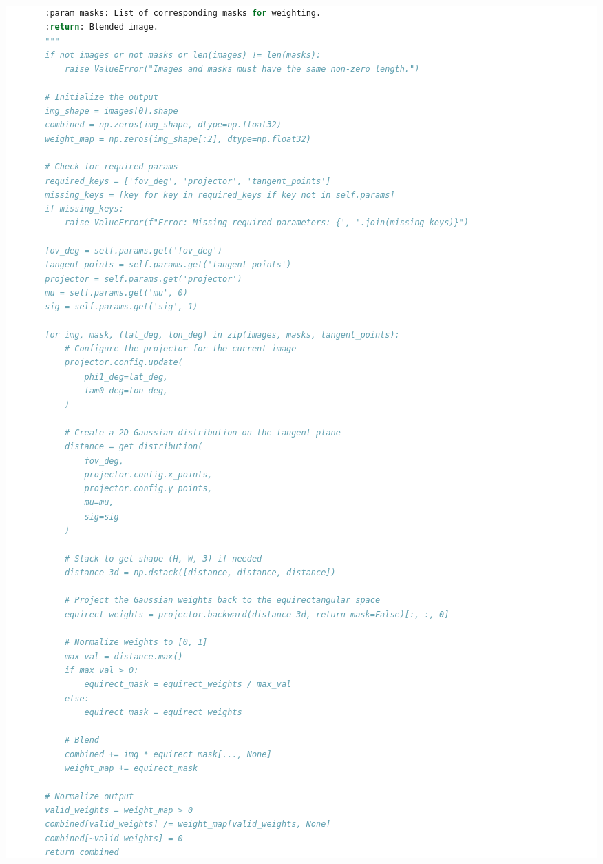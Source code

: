 ```python
        :param masks: List of corresponding masks for weighting.
        :return: Blended image.
        """
        if not images or not masks or len(images) != len(masks):
            raise ValueError("Images and masks must have the same non-zero length.")

        # Initialize the output
        img_shape = images[0].shape
        combined = np.zeros(img_shape, dtype=np.float32)
        weight_map = np.zeros(img_shape[:2], dtype=np.float32)

        # Check for required params
        required_keys = ['fov_deg', 'projector', 'tangent_points']
        missing_keys = [key for key in required_keys if key not in self.params]
        if missing_keys:
            raise ValueError(f"Error: Missing required parameters: {', '.join(missing_keys)}")

        fov_deg = self.params.get('fov_deg')
        tangent_points = self.params.get('tangent_points')
        projector = self.params.get('projector')
        mu = self.params.get('mu', 0)
        sig = self.params.get('sig', 1)

        for img, mask, (lat_deg, lon_deg) in zip(images, masks, tangent_points):
            # Configure the projector for the current image
            projector.config.update(
                phi1_deg=lat_deg,
                lam0_deg=lon_deg,
            )

            # Create a 2D Gaussian distribution on the tangent plane
            distance = get_distribution(
                fov_deg,
                projector.config.x_points,
                projector.config.y_points,
                mu=mu,
                sig=sig
            )

            # Stack to get shape (H, W, 3) if needed
            distance_3d = np.dstack([distance, distance, distance])

            # Project the Gaussian weights back to the equirectangular space
            equirect_weights = projector.backward(distance_3d, return_mask=False)[:, :, 0]

            # Normalize weights to [0, 1]
            max_val = distance.max()
            if max_val > 0:
                equirect_mask = equirect_weights / max_val
            else:
                equirect_mask = equirect_weights

            # Blend
            combined += img * equirect_mask[..., None]
            weight_map += equirect_mask

        # Normalize output
        valid_weights = weight_map > 0
        combined[valid_weights] /= weight_map[valid_weights, None]
        combined[~valid_weights] = 0
        return combined
```
